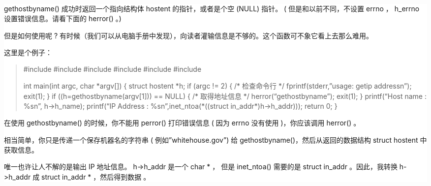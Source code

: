 gethostbyname() 成功时返回一个指向结构体 hostent 的指针，或者是个空 (NULL) 指针。 ( 但是和以前不同，不设置 errno ， h_errno 设置错误信息。请看下面的 herror() 。)

但是如何使用呢 ? 有时候（我们可以从电脑手册中发现），向读者灌输信息是不够的。这个函数可不象它看上去那么难用。

这里是个例子：

> #include
> #include
> #include
> #include
> #include
> #include
>
> int main(int argc, char *argv[])
> {
> struct hostent *h;
> if (argc != 2) { /\* 检查命令行 \*/
> fprintf(stderr,”usage: getip addressn”);
> exit(1);
> }
> if ((h=gethostbyname(argv[1])) == NULL) { /\* 取得地址信息 \*/
> herror(“gethostbyname”);
> exit(1);
> }
> printf(“Host name : %sn”, h->h_name);
> printf(“IP Address : %sn”,inet\_ntoa(\*((struct in\_addr\*)h->h_addr)));
> return 0;
> }

在使用 gethostbyname() 的时候，你不能用 perror() 打印错误信息 ( 因为 errno 没有使用 )，你应该调用 herror() 。

相当简单，你只是传递一个保存机器名的字符串 ( 例如”whitehouse.gov”) 给 gethostbyname()，然后从返回的数据结构 struct hostent 中获取信息。

唯一也许让人不解的是输出 IP 地址信息。 h->h\_addr 是一个 char \* ， 但是 inet\_ntoa() 需要的是 struct in\_addr 。因此，我转换 h->h\_addr 成 struct in_addr \* ，然后得到数据 。
